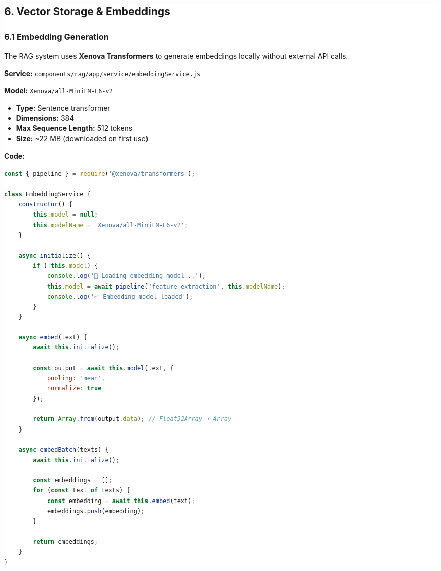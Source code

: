 
## 6. Vector Storage & Embeddings

### 6.1 Embedding Generation

The RAG system uses **Xenova Transformers** to generate embeddings locally without external API calls.

**Service:** `components/rag/app/service/embeddingService.js`

**Model:** `Xenova/all-MiniLM-L6-v2`
- **Type:** Sentence transformer
- **Dimensions:** 384
- **Max Sequence Length:** 512 tokens
- **Size:** ~22 MB (downloaded on first use)

**Code:**
```javascript
const { pipeline } = require('@xenova/transformers');

class EmbeddingService {
    constructor() {
        this.model = null;
        this.modelName = 'Xenova/all-MiniLM-L6-v2';
    }

    async initialize() {
        if (!this.model) {
            console.log('🧠 Loading embedding model...');
            this.model = await pipeline('feature-extraction', this.modelName);
            console.log('✅ Embedding model loaded');
        }
    }

    async embed(text) {
        await this.initialize();

        const output = await this.model(text, {
            pooling: 'mean',
            normalize: true
        });

        return Array.from(output.data); // Float32Array → Array
    }

    async embedBatch(texts) {
        await this.initialize();

        const embeddings = [];
        for (const text of texts) {
            const embedding = await this.embed(text);
            embeddings.push(embedding);
        }

        return embeddings;
    }
}
```
